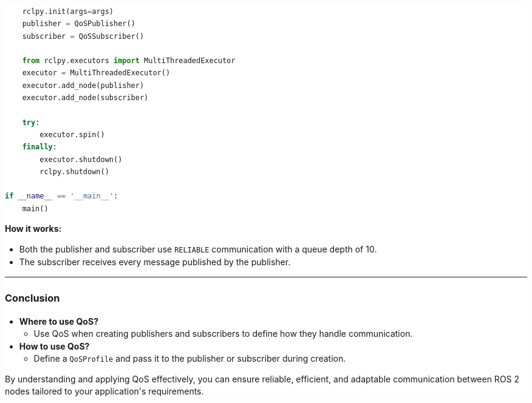 ```python
    rclpy.init(args=args)
    publisher = QoSPublisher()
    subscriber = QoSSubscriber()
    
    from rclpy.executors import MultiThreadedExecutor
    executor = MultiThreadedExecutor()
    executor.add_node(publisher)
    executor.add_node(subscriber)
    
    try:
        executor.spin()
    finally:
        executor.shutdown()
        rclpy.shutdown()

if __name__ == '__main__':
    main()
```

**How it works:**

- Both the publisher and subscriber use `RELIABLE` communication with a queue depth of 10.
- The subscriber receives every message published by the publisher.

------

### **Conclusion**

- **Where to use QoS?**
  - Use QoS when creating publishers and subscribers to define how they handle communication.
- **How to use QoS?**
  - Define a `QoSProfile` and pass it to the publisher or subscriber during creation.

By understanding and applying QoS effectively, you can ensure reliable, efficient, and adaptable communication between ROS 2 nodes tailored to your application's requirements.
